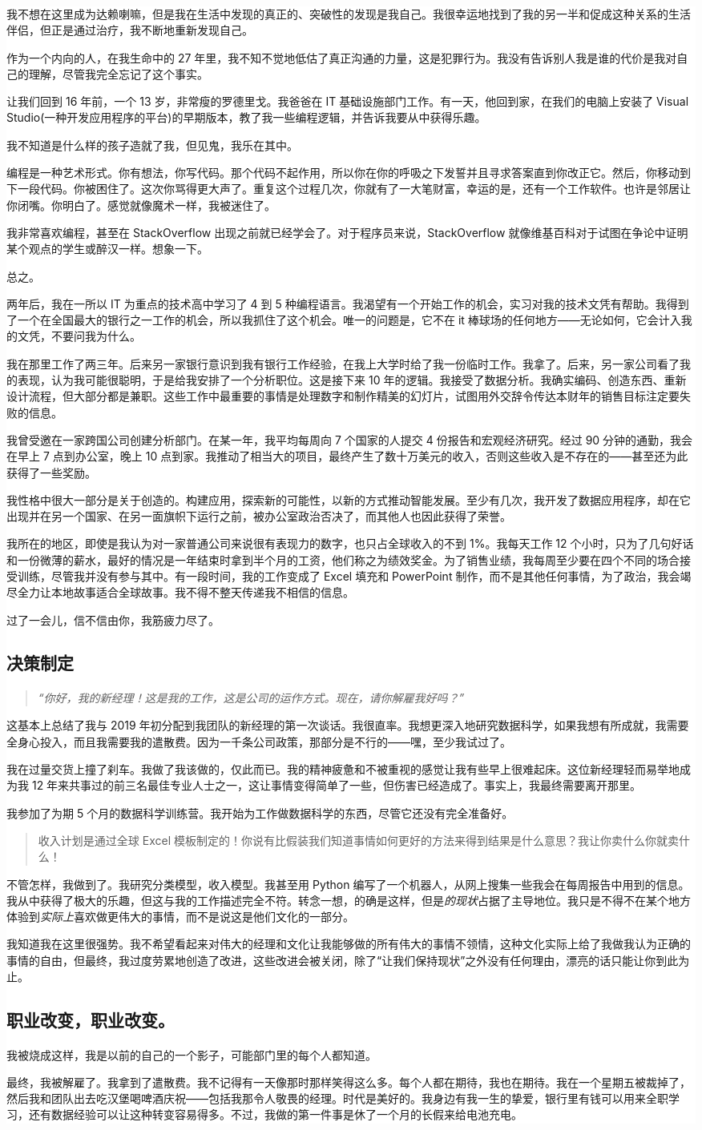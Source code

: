 我不想在这里成为达赖喇嘛，但是我在生活中发现的真正的、突破性的发现是我自己。我很幸运地找到了我的另一半和促成这种关系的生活伴侣，但正是通过治疗，我不断地重新发现自己。

作为一个内向的人，在我生命中的 27 年里，我不知不觉地低估了真正沟通的力量，这是犯罪行为。我没有告诉别人我是谁的代价是我对自己的理解，尽管我完全忘记了这个事实。

让我们回到 16 年前，一个 13 岁，非常瘦的罗德里戈。我爸爸在 IT 基础设施部门工作。有一天，他回到家，在我们的电脑上安装了 Visual Studio(一种开发应用程序的平台)的早期版本，教了我一些编程逻辑，并告诉我要从中获得乐趣。

我不知道是什么样的孩子造就了我，但见鬼，我乐在其中。

编程是一种艺术形式。你有想法，你写代码。那个代码不起作用，所以你在你的呼吸之下发誓并且寻求答案直到你改正它。然后，你移动到下一段代码。你被困住了。这次你骂得更大声了。重复这个过程几次，你就有了一大笔财富，幸运的是，还有一个工作软件。也许是邻居让你闭嘴。你明白了。感觉就像魔术一样，我被迷住了。

我非常喜欢编程，甚至在 StackOverflow 出现之前就已经学会了。对于程序员来说，StackOverflow 就像维基百科对于试图在争论中证明某个观点的学生或醉汉一样。想象一下。

总之。

两年后，我在一所以 IT 为重点的技术高中学习了 4 到 5 种编程语言。我渴望有一个开始工作的机会，实习对我的技术文凭有帮助。我得到了一个在全国最大的银行之一工作的机会，所以我抓住了这个机会。唯一的问题是，它不在 it 棒球场的任何地方——无论如何，它会计入我的文凭，不要问我为什么。

我在那里工作了两三年。后来另一家银行意识到我有银行工作经验，在我上大学时给了我一份临时工作。我拿了。后来，另一家公司看了我的表现，认为我可能很聪明，于是给我安排了一个分析职位。这是接下来 10 年的逻辑。我接受了数据分析。我确实编码、创造东西、重新设计流程，但大部分都是兼职。这些工作中最重要的事情是处理数字和制作精美的幻灯片，试图用外交辞令传达本财年的销售目标注定要失败的信息。

我曾受邀在一家跨国公司创建分析部门。在某一年，我平均每周向 7 个国家的人提交 4 份报告和宏观经济研究。经过 90 分钟的通勤，我会在早上 7 点到办公室，晚上 10 点到家。我推动了相当大的项目，最终产生了数十万美元的收入，否则这些收入是不存在的——甚至还为此获得了一些奖励。

我性格中很大一部分是关于创造的。构建应用，探索新的可能性，以新的方式推动智能发展。至少有几次，我开发了数据应用程序，却在它出现并在另一个国家、在另一面旗帜下运行之前，被办公室政治否决了，而其他人也因此获得了荣誉。

我所在的地区，即使是我认为对一家普通公司来说很有表现力的数字，也只占全球收入的不到 1%。我每天工作 12 个小时，只为了几句好话和一份微薄的薪水，最好的情况是一年结束时拿到半个月的工资，他们称之为绩效奖金。为了销售业绩，我每周至少要在四个不同的场合接受训练，尽管我并没有参与其中。有一段时间，我的工作变成了 Excel 填充和 PowerPoint 制作，而不是其他任何事情，为了政治，我会竭尽全力让本地故事适合全球故事。我不得不整天传递我不相信的信息。

过了一会儿，信不信由你，我筋疲力尽了。

## 决策制定

> *“你好，我的新经理！这是我的工作，这是公司的运作方式。现在，请你解雇我好吗？”*

这基本上总结了我与 2019 年初分配到我团队的新经理的第一次谈话。我很直率。我想更深入地研究数据科学，如果我想有所成就，我需要全身心投入，而且我需要我的遣散费。因为一千条公司政策，那部分是不行的——嘿，至少我试过了。

我在过量交货上撞了刹车。我做了我该做的，仅此而已。我的精神疲惫和不被重视的感觉让我有些早上很难起床。这位新经理轻而易举地成为我 12 年来共事过的前三名最佳专业人士之一，这让事情变得简单了一些，但伤害已经造成了。事实上，我最终需要离开那里。

我参加了为期 5 个月的数据科学训练营。我开始为工作做数据科学的东西，尽管它还没有完全准备好。

> 收入计划是通过全球 Excel 模板制定的！你说有比假装我们知道事情如何更好的方法来得到结果是什么意思？我让你卖什么你就卖什么！

不管怎样，我做到了。我研究分类模型，收入模型。我甚至用 Python 编写了一个机器人，从网上搜集一些我会在每周报告中用到的信息。我从中获得了极大的乐趣，但这与我的工作描述完全不符。转念一想，的确是这样，但是*的现状*占据了主导地位。我只是不得不在某个地方体验到*实际上*喜欢做更伟大的事情，而不是说这是他们文化的一部分。

我知道我在这里很强势。我不希望看起来对伟大的经理和文化让我能够做的所有伟大的事情不领情，这种文化实际上给了我做我认为正确的事情的自由，但最终，我过度劳累地创造了改进，这些改进会被关闭，除了“让我们保持现状”之外没有任何理由，漂亮的话只能让你到此为止。

## 职业改变，职业改变。

我被烧成这样，我是以前的自己的一个影子，可能部门里的每个人都知道。

最终，我被解雇了。我拿到了遣散费。我不记得有一天像那时那样笑得这么多。每个人都在期待，我也在期待。我在一个星期五被裁掉了，然后我和团队出去吃汉堡喝啤酒庆祝——包括我那令人敬畏的经理。时代是美好的。我身边有我一生的挚爱，银行里有钱可以用来全职学习，还有数据经验可以让这种转变容易得多。不过，我做的第一件事是休了一个月的长假来给电池充电。
